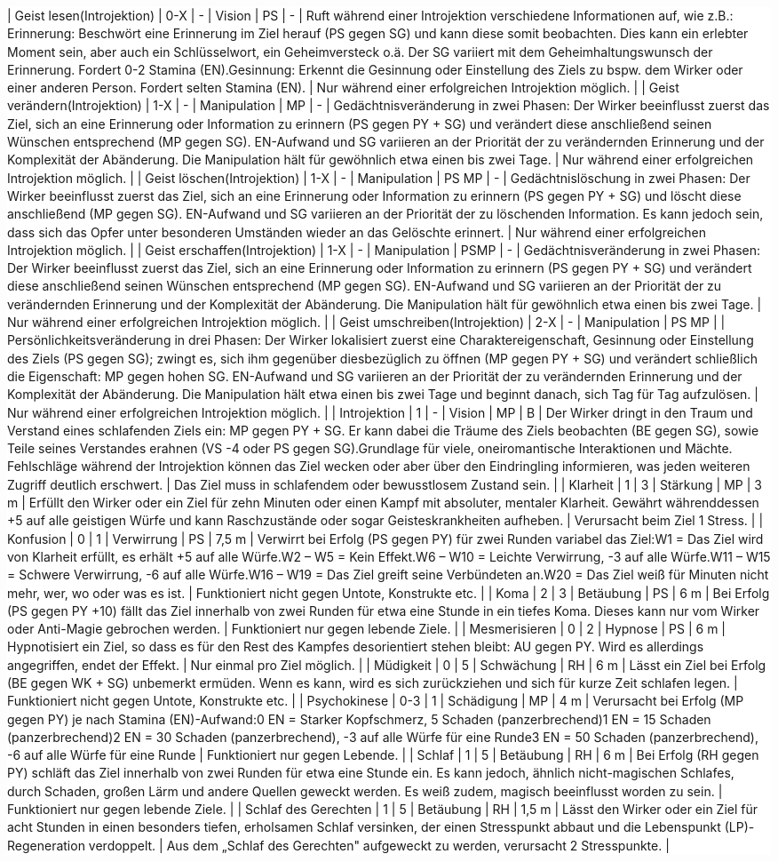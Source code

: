 | Geist lesen(Introjektion) | 0-X | - | Vision | PS | - | Ruft während einer Introjektion verschiedene Informationen auf, wie z.B.: Erinnerung: Beschwört eine Erinnerung im Ziel herauf (PS gegen SG) und kann diese somit beobachten. Dies kann ein erlebter Moment sein, aber auch ein Schlüsselwort, ein Geheimversteck o.ä. Der SG variiert mit dem Geheimhaltungswunsch der Erinnerung. Fordert 0-2 Stamina (EN).Gesinnung: Erkennt die Gesinnung oder Einstellung des Ziels zu bspw. dem Wirker oder einer anderen Person. Fordert selten Stamina (EN). | Nur während einer erfolgreichen Introjektion möglich. |
| Geist verändern(Introjektion) | 1-X | - | Manipulation | MP | - | Gedächtnisveränderung in zwei Phasen: Der Wirker beeinflusst zuerst das Ziel, sich an eine Erinnerung oder Information zu erinnern (PS gegen PY + SG) und verändert diese anschließend seinen Wünschen entsprechend (MP gegen SG). EN-Aufwand und SG variieren an der Priorität der zu verändernden Erinnerung und der Komplexität der Abänderung. Die Manipulation hält für gewöhnlich etwa einen bis zwei Tage. | Nur während einer erfolgreichen Introjektion möglich. |
| Geist löschen(Introjektion) | 1-X | - | Manipulation | PS MP | - | Gedächtnislöschung in zwei Phasen: Der Wirker beeinflusst zuerst das Ziel, sich an eine Erinnerung oder Information zu erinnern (PS gegen PY + SG) und löscht diese anschließend (MP gegen SG). EN-Aufwand und SG variieren an der Priorität der zu löschenden Information. Es kann jedoch sein, dass sich das Opfer unter besonderen Umständen wieder an das Gelöschte erinnert. | Nur während einer erfolgreichen Introjektion möglich. |
| Geist erschaffen(Introjektion) | 1-X | - | Manipulation | PSMP | - | Gedächtnisveränderung in zwei Phasen: Der Wirker beeinflusst zuerst das Ziel, sich an eine Erinnerung oder Information zu erinnern (PS gegen PY + SG) und verändert diese anschließend seinen Wünschen entsprechend (MP gegen SG). EN-Aufwand und SG variieren an der Priorität der zu verändernden Erinnerung und der Komplexität der Abänderung. Die Manipulation hält für gewöhnlich etwa einen bis zwei Tage. | Nur während einer erfolgreichen Introjektion möglich. |
| Geist umschreiben(Introjektion) | 2-X | - | Manipulation | PS MP | | Persönlichkeitsveränderung in drei Phasen: Der Wirker lokalisiert zuerst eine Charaktereigenschaft, Gesinnung oder Einstellung des Ziels (PS gegen SG); zwingt es, sich ihm gegenüber diesbezüglich zu öffnen (MP gegen PY + SG) und verändert schließlich die Eigenschaft: MP gegen hohen SG. EN-Aufwand und SG variieren an der Priorität der zu verändernden Erinnerung und der Komplexität der Abänderung. Die Manipulation hält etwa einen bis zwei Tage und beginnt danach, sich Tag für Tag aufzulösen. | Nur während einer erfolgreichen Introjektion möglich. |
| Introjektion | 1 | - | Vision | MP | B | Der Wirker dringt in den Traum und Verstand eines schlafenden Ziels ein: MP gegen PY + SG. Er kann dabei die Träume des Ziels beobachten (BE gegen SG), sowie Teile seines Verstandes erahnen (VS -4 oder PS gegen SG).Grundlage für viele, oneiromantische Interaktionen und Mächte. Fehlschläge während der Introjektion können das Ziel wecken oder aber über den Eindringling informieren, was jeden weiteren Zugriff deutlich erschwert. | Das Ziel muss in schlafendem oder bewusstlosem Zustand sein. |
| Klarheit | 1 | 3 | Stärkung | MP | 3 m | Erfüllt den Wirker oder ein Ziel für zehn Minuten oder einen Kampf mit absoluter, mentaler Klarheit. Gewährt währenddessen +5 auf alle geistigen Würfe und kann Raschzustände oder sogar Geisteskrankheiten aufheben. | Verursacht beim Ziel 1 Stress. |
| Konfusion | 0 | 1 | Verwirrung | PS | 7,5 m | Verwirrt bei Erfolg (PS gegen PY) für zwei Runden variabel das Ziel:W1 = Das Ziel wird von Klarheit erfüllt, es erhält +5 auf alle Würfe.W2 – W5 = Kein Effekt.W6 – W10 = Leichte Verwirrung, -3 auf alle Würfe.W11 – W15 = Schwere Verwirrung, -6 auf alle Würfe.W16 – W19 = Das Ziel greift seine Verbündeten an.W20 = Das Ziel weiß für Minuten nicht mehr, wer, wo oder was es ist. | Funktioniert nicht gegen Untote, Konstrukte etc. |
| Koma | 2 | 3 | Betäubung | PS | 6 m | Bei Erfolg (PS gegen PY +10) fällt das Ziel innerhalb von zwei Runden für etwa eine Stunde in ein tiefes Koma. Dieses kann nur vom Wirker oder Anti-Magie gebrochen werden. | Funktioniert nur gegen lebende Ziele. |
| Mesmerisieren | 0 | 2 | Hypnose | PS | 6 m | Hypnotisiert ein Ziel, so dass es für den Rest des Kampfes desorientiert stehen bleibt: AU gegen PY. Wird es allerdings angegriffen, endet der Effekt. | Nur einmal pro Ziel möglich. |
| Müdigkeit | 0 | 5 | Schwächung | RH | 6 m | Lässt ein Ziel bei Erfolg (BE gegen WK + SG) unbemerkt ermüden. Wenn es kann, wird es sich zurückziehen und sich für kurze Zeit schlafen legen. | Funktioniert nicht gegen Untote, Konstrukte etc. |
| Psychokinese | 0-3 | 1 | Schädigung | MP | 4 m | Verursacht bei Erfolg (MP gegen PY) je nach Stamina (EN)-Aufwand:0 EN = Starker Kopfschmerz, 5 Schaden (panzerbrechend)1 EN = 15 Schaden (panzerbrechend)2 EN = 30 Schaden (panzerbrechend), -3 auf alle Würfe für eine Runde3 EN = 50 Schaden (panzerbrechend), -6 auf alle Würfe für eine Runde | Funktioniert nur gegen Lebende. |
| Schlaf | 1 | 5 | Betäubung | RH | 6 m | Bei Erfolg (RH gegen PY) schläft das Ziel innerhalb von zwei Runden für etwa eine Stunde ein. Es kann jedoch, ähnlich nicht-magischen Schlafes, durch Schaden, großen Lärm und andere Quellen geweckt werden. Es weiß zudem, magisch beeinflusst worden zu sein. | Funktioniert nur gegen lebende Ziele. |
| Schlaf des Gerechten | 1 | 5 | Betäubung | RH | 1,5 m | Lässt den Wirker oder ein Ziel für acht Stunden in einen besonders tiefen, erholsamen Schlaf versinken, der einen Stresspunkt abbaut und die Lebenspunkt (LP)-Regeneration verdoppelt. | Aus dem „Schlaf des Gerechten&quot; aufgeweckt zu werden, verursacht 2 Stresspunkte. |